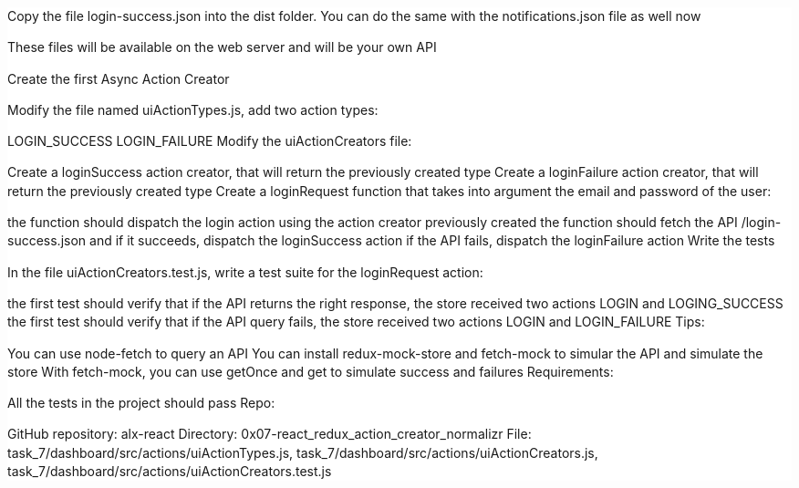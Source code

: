 Copy the file login-success.json into the dist folder. You can do the same with the notifications.json file as well now

These files will be available on the web server and will be your own API

Create the first Async Action Creator

Modify the file named uiActionTypes.js, add two action types:

LOGIN_SUCCESS
LOGIN_FAILURE
Modify the uiActionCreators file:

Create a loginSuccess action creator, that will return the previously created type
Create a loginFailure action creator, that will return the previously created type
Create a loginRequest function that takes into argument the email and password of the user:

the function should dispatch the login action using the action creator previously created
the function should fetch the API /login-success.json and if it succeeds, dispatch the loginSuccess action
if the API fails, dispatch the loginFailure action
Write the tests

In the file uiActionCreators.test.js, write a test suite for the loginRequest action:

the first test should verify that if the API returns the right response, the store received two actions LOGIN and LOGING_SUCCESS
the first test should verify that if the API query fails, the store received two actions LOGIN and LOGIN_FAILURE
Tips:

You can use node-fetch to query an API
You can install redux-mock-store and fetch-mock to simular the API and simulate the store
With fetch-mock, you can use getOnce and get to simulate success and failures
Requirements:

All the tests in the project should pass
Repo:

GitHub repository: alx-react
Directory: 0x07-react_redux_action_creator_normalizr
File: task_7/dashboard/src/actions/uiActionTypes.js, task_7/dashboard/src/actions/uiActionCreators.js, task_7/dashboard/src/actions/uiActionCreators.test.js

